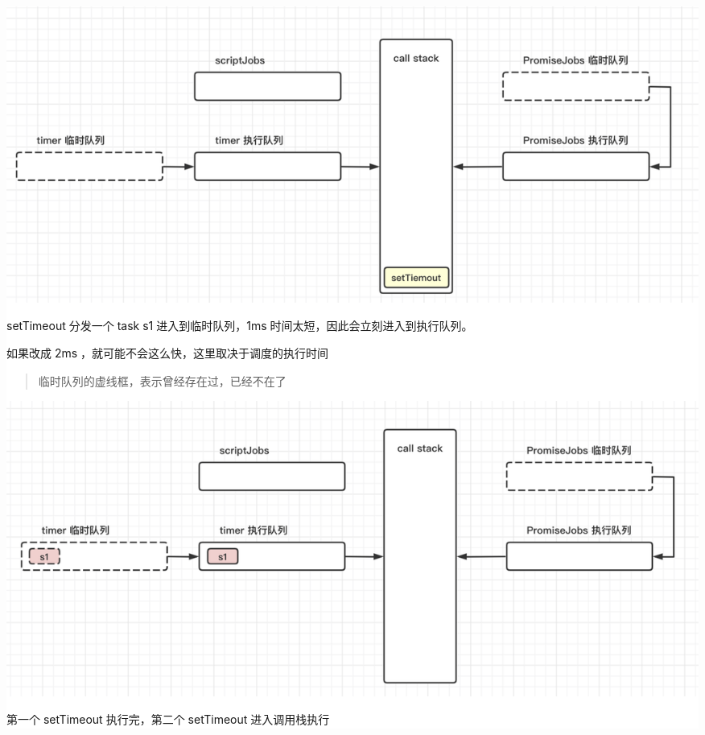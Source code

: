 ![img](./assets/1-20240301115442924.png)

setTimeout 分发一个 task s1 进入到临时队列，1ms 时间太短，因此会立刻进入到执行队列。

如果改成 2ms ，就可能不会这么快，这里取决于调度的执行时间

> 临时队列的虚线框，表示曾经存在过，已经不在了

![img](./assets/1-20240301115443150.png)

第一个 setTimeout 执行完，第二个 setTimeout 进入调用栈执行
